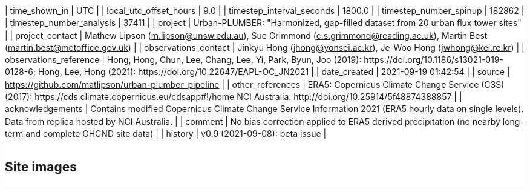 | time_shown_in             | UTC                                                                                                                                                                                                                                                                                                  |
| local_utc_offset_hours    | 9.0                                                                                                                                                                                                                                                                                                  |
| timestep_interval_seconds | 1800.0                                                                                                                                                                                                                                                                                               |
| timestep_number_spinup    | 182862                                                                                                                                                                                                                                                                                               |
| timestep_number_analysis  | 37411                                                                                                                                                                                                                                                                                                |
| project                   | Urban-PLUMBER: "Harmonized, gap-filled dataset from 20 urban flux tower sites"                                                                                                                                                                                                                       |
| project_contact           | Mathew Lipson (m.lipson@unsw.edu.au), Sue Grimmond (c.s.grimmond@reading.ac.uk), Martin Best (martin.best@metoffice.gov.uk)                                                                                                                                                                          |
| observations_contact      | Jinkyu Hong (jhong@yonsei.ac.kr), Je-Woo Hong (jwhong@kei.re.kr)                                                                                                                                                                                                                                     |
| observations_reference    | Hong, Hong, Chun, Lee, Chang, Lee, Yi, Park, Byun, Joo (2019): https://doi.org/10.1186/s13021-019-0128-6; Hong, Lee, Hong (2021): https://doi.org/10.22647/EAPL-OC_JN2021                                                                                                                            |
| date_created              | 2021-09-19 01:42:54                                                                                                                                                                                                                                                                                  |
| source                    | https://github.com/matlipson/urban-plumber_pipeline                                                                                                                                                                                                                                                  |
| other_references          | ERA5: Copernicus Climate Change Service (C3S) (2017): https://cds.climate.copernicus.eu/cdsapp#!/home NCI Australia: http://doi.org/10.25914/5f48874388857                                                                                                                                           |
| acknowledgements          | Contains modified Copernicus Climate Change Service Information 2021 (ERA5 hourly data on single levels). Data from replica hosted by NCI Australia.                                                                                                                                                 |
| comment                   | No bias correction applied to ERA5 derived precipitation (no nearby long-term and complete GHCND site data)                                                                                                                                                                                          |
| history                   | v0.9 (2021-09-08): beta issue                                                                                                                                                                                                                                                                        |

## Site images

|                                             |                                             |    
|:-------------------------------------------:|:-------------------------------------------:|